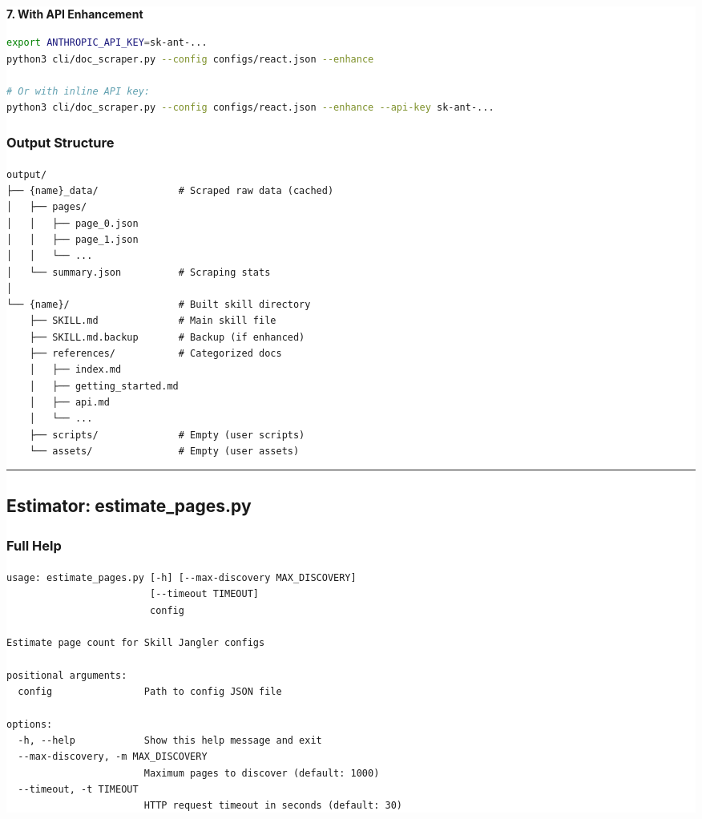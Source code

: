 **7. With API Enhancement**
```bash
export ANTHROPIC_API_KEY=sk-ant-...
python3 cli/doc_scraper.py --config configs/react.json --enhance

# Or with inline API key:
python3 cli/doc_scraper.py --config configs/react.json --enhance --api-key sk-ant-...
```

### Output Structure

```
output/
├── {name}_data/              # Scraped raw data (cached)
│   ├── pages/
│   │   ├── page_0.json
│   │   ├── page_1.json
│   │   └── ...
│   └── summary.json          # Scraping stats
│
└── {name}/                   # Built skill directory
    ├── SKILL.md              # Main skill file
    ├── SKILL.md.backup       # Backup (if enhanced)
    ├── references/           # Categorized docs
    │   ├── index.md
    │   ├── getting_started.md
    │   ├── api.md
    │   └── ...
    ├── scripts/              # Empty (user scripts)
    └── assets/               # Empty (user assets)
```

---

## Estimator: estimate_pages.py

### Full Help

```
usage: estimate_pages.py [-h] [--max-discovery MAX_DISCOVERY]
                         [--timeout TIMEOUT]
                         config

Estimate page count for Skill Jangler configs

positional arguments:
  config                Path to config JSON file

options:
  -h, --help            Show this help message and exit
  --max-discovery, -m MAX_DISCOVERY
                        Maximum pages to discover (default: 1000)
  --timeout, -t TIMEOUT
                        HTTP request timeout in seconds (default: 30)
```

